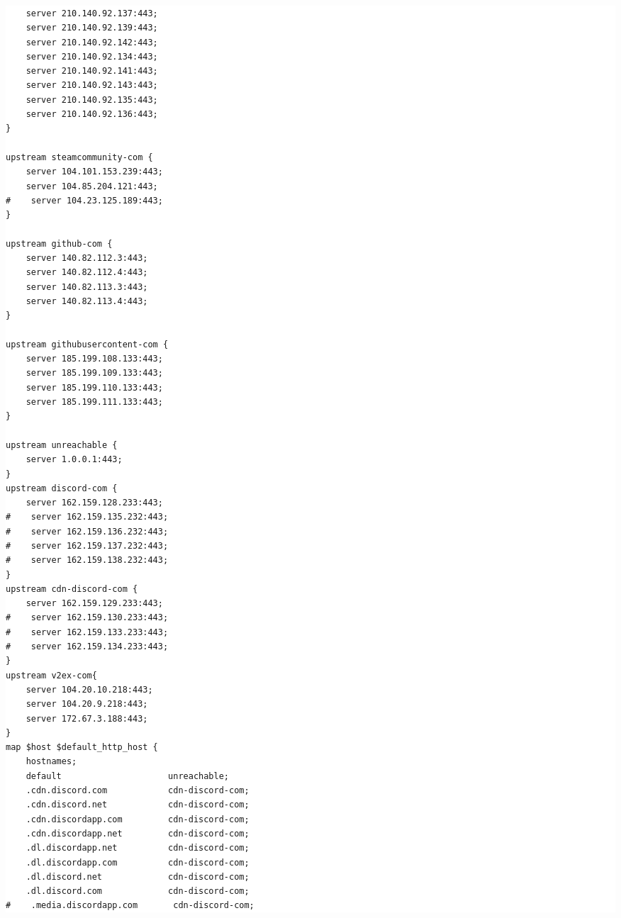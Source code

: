 ```
    server 210.140.92.137:443;
    server 210.140.92.139:443;
    server 210.140.92.142:443;
    server 210.140.92.134:443;
    server 210.140.92.141:443;
    server 210.140.92.143:443;
    server 210.140.92.135:443;
    server 210.140.92.136:443;
}

upstream steamcommunity-com {
    server 104.101.153.239:443;
    server 104.85.204.121:443;
#    server 104.23.125.189:443;
}

upstream github-com {
    server 140.82.112.3:443;
    server 140.82.112.4:443;
    server 140.82.113.3:443;
    server 140.82.113.4:443;
}

upstream githubusercontent-com {
    server 185.199.108.133:443;
    server 185.199.109.133:443;
    server 185.199.110.133:443;
    server 185.199.111.133:443;
}

upstream unreachable {
    server 1.0.0.1:443;
}
upstream discord-com {
    server 162.159.128.233:443;
#    server 162.159.135.232:443;
#    server 162.159.136.232:443;
#    server 162.159.137.232:443;
#    server 162.159.138.232:443;
}
upstream cdn-discord-com {
    server 162.159.129.233:443;
#    server 162.159.130.233:443;
#    server 162.159.133.233:443;
#    server 162.159.134.233:443;
}
upstream v2ex-com{
    server 104.20.10.218:443;
    server 104.20.9.218:443;
    server 172.67.3.188:443;
}
map $host $default_http_host {
    hostnames;
    default                     unreachable;
    .cdn.discord.com            cdn-discord-com;
    .cdn.discord.net            cdn-discord-com;
    .cdn.discordapp.com         cdn-discord-com;
    .cdn.discordapp.net         cdn-discord-com;
    .dl.discordapp.net          cdn-discord-com;
    .dl.discordapp.com          cdn-discord-com;
    .dl.discord.net             cdn-discord-com;
    .dl.discord.com             cdn-discord-com;
#    .media.discordapp.com       cdn-discord-com;
```